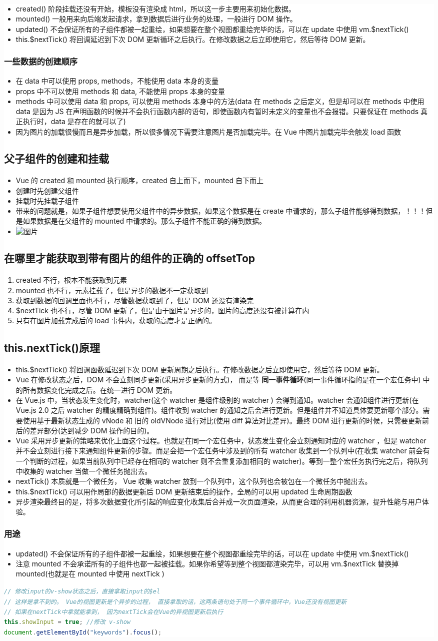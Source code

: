 - created() 阶段挂载还没有开始，模板没有渲染成 html，所以这一步主要用来初始化数据。
- mounted() 一般用来向后端发起请求，拿到数据后进行业务的处理，一般进行 DOM 操作。
- updated() 不会保证所有的子组件都被一起重绘，如果想要在整个视图都重绘完毕的话，可以在 update 中使用 vm.$nextTick()
- this.$nextTick() 将回调延迟到下次 DOM 更新循环之后执行。在修改数据之后立即使用它，然后等待 DOM 更新。

### 一些数据的创建顺序

- 在 data 中可以使用 props, methods，不能使用 data 本身的变量
- props 中不可以使用 methods 和 data, 不能使用 props 本身的变量
- methods 中可以使用 data 和 props, 可以使用 methods 本身中的方法(data 在 methods 之后定义，但是却可以在 methods 中使用 data 是因为 JS 在声明函数的时候并不会执行函数内部的语句，即使函数内有暂时未定义的变量也不会报错。只要保证在 methods 真正执行时，data 是存在的就可以了)
- 因为图片的加载很慢而且是异步加载，所以很多情况下需要注意图片是否加载完毕。在 Vue 中图片加载完毕会触发 load 函数

## 父子组件的创建和挂载

- Vue 的 created 和 mounted 执行顺序，created 自上而下，mounted 自下而上
- 创建时先创建父组件
- 挂载时先挂载子组件
- 带来的问题就是，如果子组件想要使用父组件中的异步数据，如果这个数据是在 create 中请求的，那么子组件能够得到数据，！！！但是如果数据是在父组件的 mounted 中请求的。那么子组件不能正确的得到数据。
- ![图片](https://segmentfault.com/img/bVbePUv?w=302&h=298, "生命周期函数")

## 在哪里才能获取到带有图片的组件的正确的 offsetTop

1. created 不行，根本不能获取到元素
2. mounted 也不行，元素挂载了，但是异步的数据不一定获取到
3. 获取到数据的回调里面也不行，尽管数据获取到了，但是 DOM 还没有渲染完
4. $nextTick 也不行，尽管 DOM 更新了，但是由于图片是异步的，图片的高度还没有被计算在内
5. 只有在图片加载完成后的 load 事件内，获取的高度才是正确的。

## this.nextTick()原理

- this.$nextTick() 将回调函数延迟到下次 DOM 更新周期之后执行。在修改数据之后立即使用它，然后等待 DOM 更新。
- Vue 在修改状态之后，DOM 不会立刻同步更新(采用异步更新的方式)， 而是等 **同一事件循环**(同一事件循环指的是在一个宏任务中) 中的所有数据变化完成之后。在统一进行 DOM 更新。
- 在 Vue.js 中，当状态发生变化时，watcher(这个 watcher 是组件级别的 watcher ) 会得到通知。watcher 会通知组件进行更新(在 Vue.js 2.0 之后 watcher 的精度精确到组件)。组件收到 watcher 的通知之后会进行更新。但是组件并不知道具体要更新哪个部分。需要使用基于最新状态生成的 vNode 和 旧的 oldVNode 进行对比(使用 diff 算法对比差异)。最终 DOM 进行更新的时候，只需要更新前后的差异部分(达到减少 DOM 操作的目的)。
- Vue 采用异步更新的策略来优化上面这个过程。也就是在同一个宏任务中，状态发生变化会立刻通知对应的 watcher ，但是 watcher 并不会立刻进行接下来通知组件更新的步骤。而是会把一个宏任务中涉及到的所有 watcher 收集到一个队列中(在收集 watcher 前会有一个判断的过程，如果当前队列中已经存在相同的 watcher 则不会重复添加相同的 watcher)。等到一整个宏任务执行完之后，将队列中收集的 watcher 当做一个微任务抛出去。
- nextTick() 本质就是一个微任务， Vue 收集 watcher 放到一个队列中，这个队列也会被包在一个微任务中抛出去。
- this.$nextTick() 可以用作局部的数据更新后 DOM 更新结束后的操作，全局的可以用 updated 生命周期函数
- 异步渲染最终目的是，将多次数据变化所引起的响应变化收集后合并成一次页面渲染，从而更合理的利用机器资源，提升性能与用户体验。

### 用途

- updated() 不会保证所有的子组件都被一起重绘，如果想要在整个视图都重绘完毕的话，可以在 update 中使用 vm.$nextTick()
- 注意 mounted 不会承诺所有的子组件也都一起被挂载。如果你希望等到整个视图都渲染完毕，可以用 vm.$nextTick 替换掉 mounted(也就是在 mounted 中使用 nextTick )

```js
// 修改input的v-show状态之后，直接拿取input的$el
// 这样是拿不到的。 Vue的视图更新是个异步的过程， 直接拿取的话，这两条语句处于同一个事件循环中，Vue还没有视图更新
// 如果在nextTick中拿就能拿到， 因为nextTick会在Vue的异视图更新后执行
this.showInput = true; //修改 v-show
document.getElementById("keywords").focus();
```
